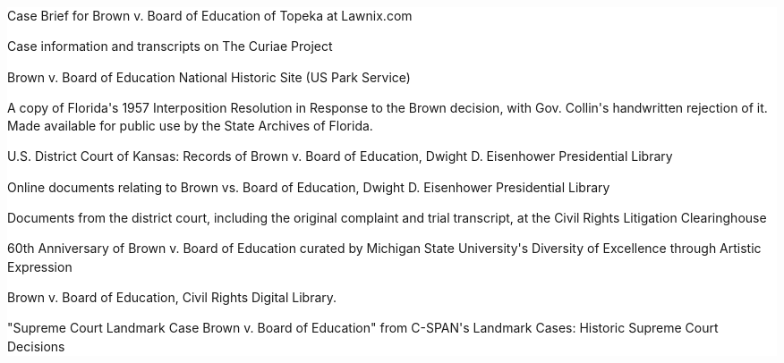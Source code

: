Case Brief for Brown v. Board of Education of Topeka at Lawnix.com

Case information and transcripts on The Curiae Project

Brown v. Board of Education National Historic Site (US Park Service)

A copy of Florida's 1957 Interposition Resolution in Response to the
Brown decision, with Gov. Collin's handwritten rejection of it. Made
available for public use by the State Archives of Florida.

U.S. District Court of Kansas: Records of Brown v. Board of Education,
Dwight D. Eisenhower Presidential Library

Online documents relating to Brown vs. Board of Education, Dwight D.
Eisenhower Presidential Library

Documents from the district court, including the original complaint and
trial transcript, at the Civil Rights Litigation Clearinghouse

60th Anniversary of Brown v. Board of Education curated by Michigan
State University's Diversity of Excellence through Artistic Expression

Brown v. Board of Education, Civil Rights Digital Library.

"Supreme Court Landmark Case Brown v. Board of Education" from C-SPAN's
Landmark Cases: Historic Supreme Court Decisions

